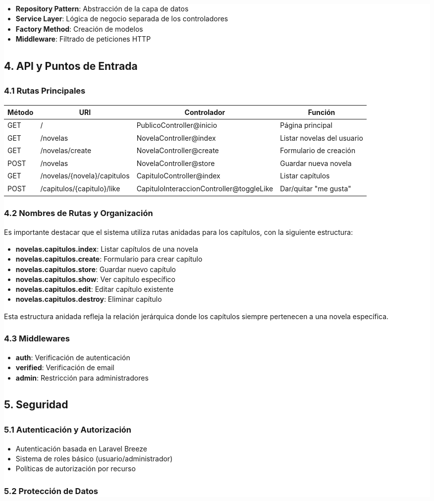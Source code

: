 - **Repository Pattern**: Abstracción de la capa de datos
- **Service Layer**: Lógica de negocio separada de los controladores
- **Factory Method**: Creación de modelos
- **Middleware**: Filtrado de peticiones HTTP

## 4. API y Puntos de Entrada

### 4.1 Rutas Principales

| Método | URI | Controlador | Función |
|--------|-----|-------------|---------|
| GET | / | PublicoController@inicio | Página principal |
| GET | /novelas | NovelaController@index | Listar novelas del usuario |
| GET | /novelas/create | NovelaController@create | Formulario de creación |
| POST | /novelas | NovelaController@store | Guardar nueva novela |
| GET | /novelas/{novela}/capitulos | CapituloController@index | Listar capítulos |
| POST | /capitulos/{capitulo}/like | CapituloInteraccionController@toggleLike | Dar/quitar "me gusta" |

### 4.2 Nombres de Rutas y Organización

Es importante destacar que el sistema utiliza rutas anidadas para los capítulos, con la siguiente estructura:

- **novelas.capitulos.index**: Listar capítulos de una novela
- **novelas.capitulos.create**: Formulario para crear capítulo
- **novelas.capitulos.store**: Guardar nuevo capítulo
- **novelas.capitulos.show**: Ver capítulo específico
- **novelas.capitulos.edit**: Editar capítulo existente
- **novelas.capitulos.destroy**: Eliminar capítulo

Esta estructura anidada refleja la relación jerárquica donde los capítulos siempre pertenecen a una novela específica.

### 4.3 Middlewares

- **auth**: Verificación de autenticación
- **verified**: Verificación de email
- **admin**: Restricción para administradores

## 5. Seguridad

### 5.1 Autenticación y Autorización

- Autenticación basada en Laravel Breeze
- Sistema de roles básico (usuario/administrador)
- Políticas de autorización por recurso

### 5.2 Protección de Datos
